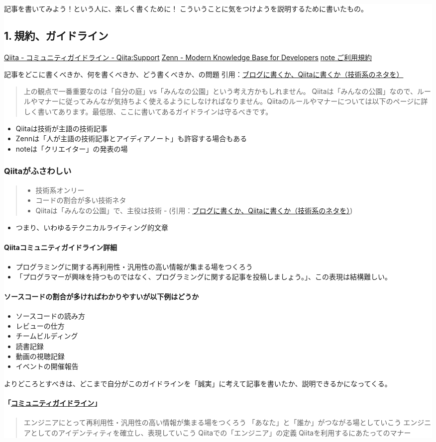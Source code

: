 記事を書いてみよう！という人に、楽しく書くために！
こういうことに気をつけようを説明するために書いたもの。


## 1. 規約、ガイドライン

[Qiita - コミュニティガイドライン - Qiita:Support](https://help.qiita.com/ja/articles/qiita-community-guideline)
[Zenn - Modern Knowledge Base for Developers](https://zenn.dev/about)
[note ご利用規約](https://note.com/terms)

記事をどこに書くべきか、何を書くべきか、どう書くべきか、の問題
引用：[ブログに書くか、Qiitaに書くか（技術系のネタを）](https://blog.jnito.com/entry/2018/03/23/093539)
>上の観点で一番重要なのは「自分の庭」vs「みんなの公園」という考え方かもしれません。
Qiitaは「みんなの公園」なので、ルールやマナーに従ってみんなが気持ちよく使えるようにしなければなりません。Qiitaのルールやマナーについては以下のページに詳しく書いてあります。最低限、ここに書いてあるガイドラインは守るべきです。

- Qiitaは技術が主語の技術記事
- Zennは「人が主語の技術記事とアイディアノート」も許容する場合もある
- noteは「クリエイター」の発表の場


### Qiitaがふさわしい

> - 技術系オンリー 
> - コードの割合が多い技術ネタ
> - Qiitaは「みんなの公園」で、主役は技術
    - (引用：[ブログに書くか、Qiitaに書くか（技術系のネタを）](https://blog.jnito.com/entry/2018/03/23/093539))

- つまり、いわゆるテクニカルライティング的文章

#### Qiitaコミュニティガイドライン詳細
- プログラミングに関する再利用性・汎用性の高い情報が集まる場をつくろう
- 「プログラマーが興味を持つものではなく、プログラミングに関する記事を投稿しましょう。」、この表現は結構難しい。

#### ソースコードの割合が多ければわかりやすいが以下例はどうか
- ソースコードの読み方
- レビューの仕方
- チームビルディング
- 読書記録
- 動画の視聴記録
- イベントの開催報告

よりどころとすべきは、どこまで自分がこのガイドラインを「誠実」に考えて記事を書いたか、説明できるかになってくる。


#### 「[コミュニティガイドライン](https://help.qiita.com/ja/articles/qiita-community-guideline)」

> エンジニアにとって再利用性・汎用性の高い情報が集まる場をつくろう
> 「あなた」と「誰か」がつながる場としていこう
> エンジニアとしてのアイデンティティを確立し、表現していこう
> Qiitaでの「エンジニア」の定義
> Qiitaを利用するにあたってのマナー

